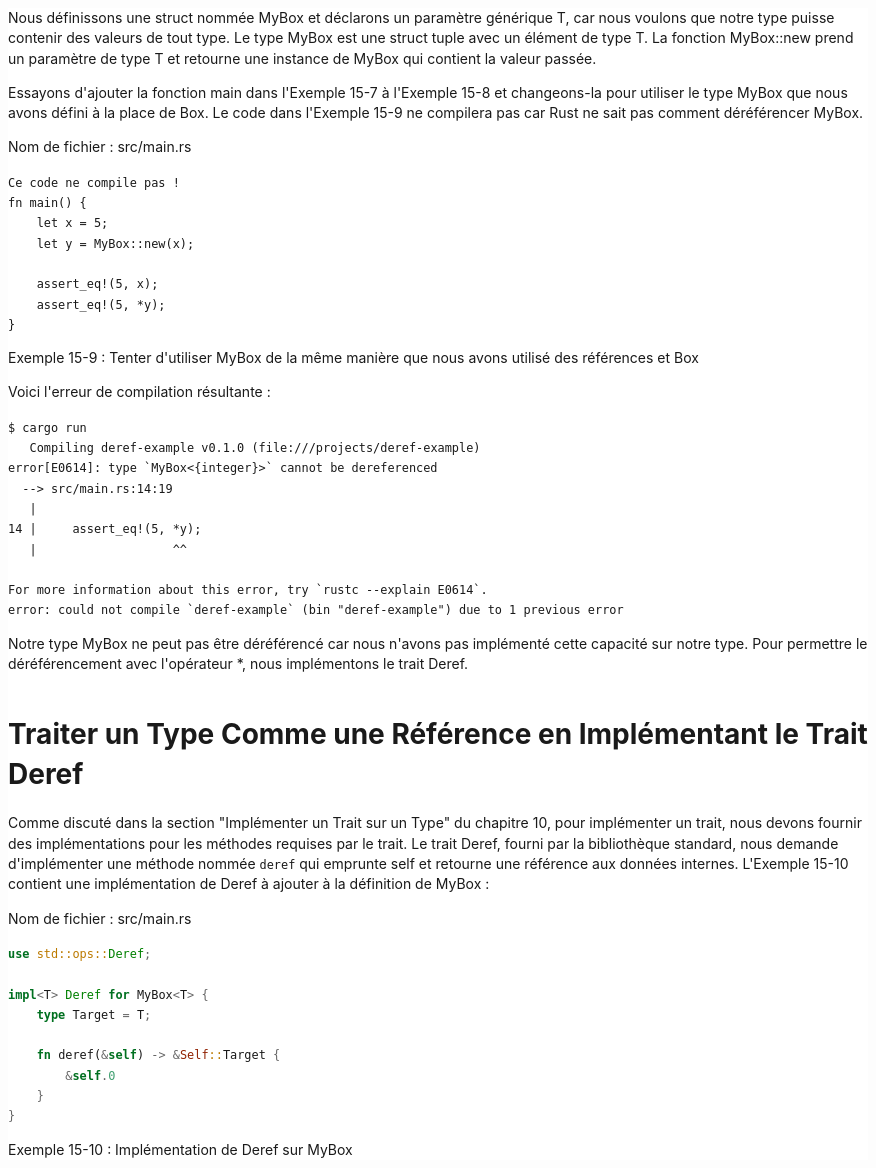 Nous définissons une struct nommée MyBox et déclarons un paramètre générique T, car nous voulons que notre type puisse contenir des valeurs de tout type. Le type MyBox est une struct tuple avec un élément de type T. La fonction MyBox::new prend un paramètre de type T et retourne une instance de MyBox qui contient la valeur passée.

Essayons d'ajouter la fonction main dans l'Exemple 15-7 à l'Exemple 15-8 et changeons-la pour utiliser le type MyBox<T> que nous avons défini à la place de Box<T>. Le code dans l'Exemple 15-9 ne compilera pas car Rust ne sait pas comment déréférencer MyBox.

Nom de fichier : src/main.rs
```
Ce code ne compile pas !
fn main() {
    let x = 5;
    let y = MyBox::new(x);

    assert_eq!(5, x);
    assert_eq!(5, *y);
}
```
Exemple 15-9 : Tenter d'utiliser MyBox<T> de la même manière que nous avons utilisé des références et Box<T>

Voici l'erreur de compilation résultante :
```
$ cargo run
   Compiling deref-example v0.1.0 (file:///projects/deref-example)
error[E0614]: type `MyBox<{integer}>` cannot be dereferenced
  --> src/main.rs:14:19
   |
14 |     assert_eq!(5, *y);
   |                   ^^

For more information about this error, try `rustc --explain E0614`.
error: could not compile `deref-example` (bin "deref-example") due to 1 previous error
```
Notre type MyBox<T> ne peut pas être déréférencé car nous n'avons pas implémenté cette capacité sur notre type. Pour permettre le déréférencement avec l'opérateur *, nous implémentons le trait Deref.
# Traiter un Type Comme une Référence en Implémentant le Trait Deref

Comme discuté dans la section "Implémenter un Trait sur un Type" du chapitre 10, pour implémenter un trait, nous devons fournir des implémentations pour les méthodes requises par le trait. Le trait Deref, fourni par la bibliothèque standard, nous demande d'implémenter une méthode nommée `deref` qui emprunte self et retourne une référence aux données internes. L'Exemple 15-10 contient une implémentation de Deref à ajouter à la définition de MyBox :

Nom de fichier : src/main.rs

```rust
use std::ops::Deref;

impl<T> Deref for MyBox<T> {
    type Target = T;

    fn deref(&self) -> &Self::Target {
        &self.0
    }
}
```
Exemple 15-10 : Implémentation de Deref sur MyBox<T>

